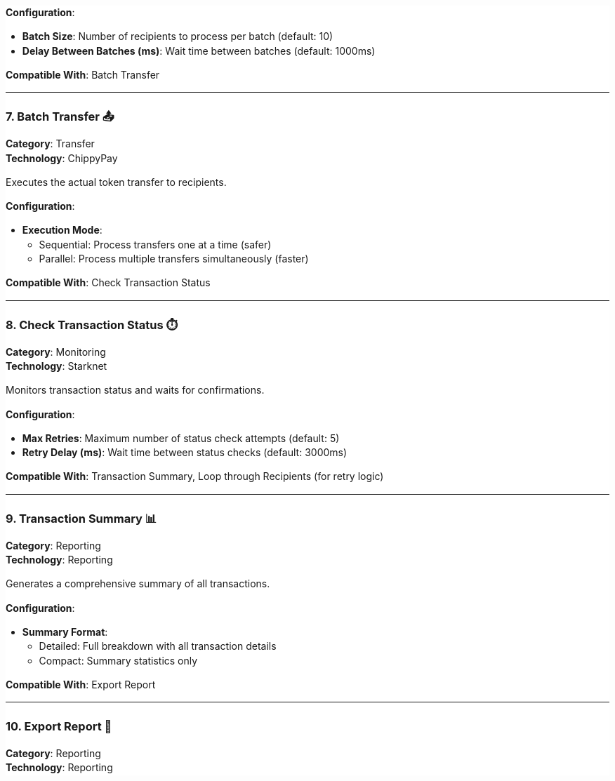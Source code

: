 **Configuration**:
- **Batch Size**: Number of recipients to process per batch (default: 10)
- **Delay Between Batches (ms)**: Wait time between batches (default: 1000ms)

**Compatible With**: Batch Transfer

---

### 7. Batch Transfer 📤
**Category**: Transfer  
**Technology**: ChippyPay

Executes the actual token transfer to recipients.

**Configuration**:
- **Execution Mode**:
  - Sequential: Process transfers one at a time (safer)
  - Parallel: Process multiple transfers simultaneously (faster)

**Compatible With**: Check Transaction Status

---

### 8. Check Transaction Status ⏱️
**Category**: Monitoring  
**Technology**: Starknet

Monitors transaction status and waits for confirmations.

**Configuration**:
- **Max Retries**: Maximum number of status check attempts (default: 5)
- **Retry Delay (ms)**: Wait time between status checks (default: 3000ms)

**Compatible With**: Transaction Summary, Loop through Recipients (for retry logic)

---

### 9. Transaction Summary 📊
**Category**: Reporting  
**Technology**: Reporting

Generates a comprehensive summary of all transactions.

**Configuration**:
- **Summary Format**:
  - Detailed: Full breakdown with all transaction details
  - Compact: Summary statistics only

**Compatible With**: Export Report

---

### 10. Export Report 💾
**Category**: Reporting  
**Technology**: Reporting
